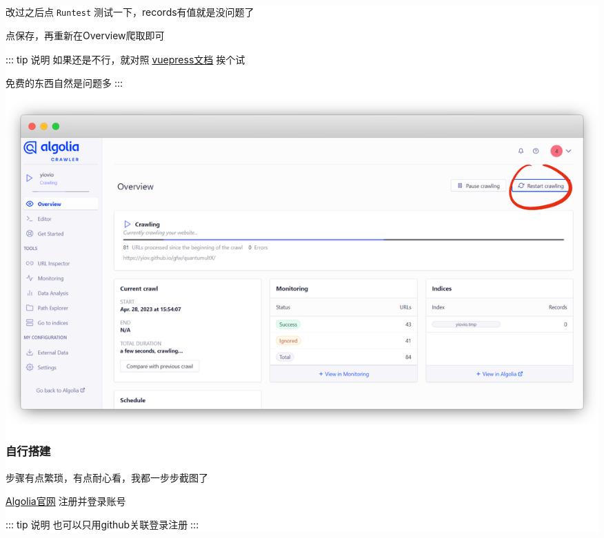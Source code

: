改过之后点 `Runtest` 测试一下，records有值就是没问题了

点保存，再重新在Overview爬取即可

::: tip 说明
如果还是不行，就对照 [vuepress文档](https://v2.vuepress.vuejs.org/zh/reference/plugin/docsearch.html#%E8%8E%B7%E5%8F%96%E6%90%9C%E7%B4%A2%E7%B4%A2%E5%BC%95) 挨个试

免费的东西自然是问题多
:::

![](./vuepress-59.png)




### 自行搭建

步骤有点繁琐，有点耐心看，我都一步步截图了

[Algolia官网](https://www.algolia.com/) 注册并登录账号

::: tip 说明
也可以只用github关联登录注册
:::

